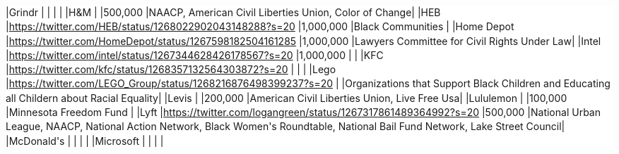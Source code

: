 |Grindr                 |                                                                                                                                                                                                         |                                                                                                                                                                                                         |                                 |
|H&M                    |                                                                                                                                                                                                         |500,000                                                                                                                                                                                                  |NAACP, American Civil Liberties Union, Color of Change|
|HEB                    |https://twitter.com/HEB/status/1268022902043148288?s=20                                                                                                                                                  |1,000,000                                                                                                                                                                                                |Black Communities                |
|Home Depot             |https://twitter.com/HomeDepot/status/1267598182504161285                                                                                                                                                 |1,000,000                                                                                                                                                                                                |Lawyers Committee for Civil Rights Under Law|
|Intel                  |https://twitter.com/intel/status/1267344628426178567?s=20                                                                                                                                                |1,000,000                                                                                                                                                                                                |                                 |
|KFC                    |https://twitter.com/kfc/status/1268357132564303872?s=20                                                                                                                                                  |                                                                                                                                                                                                         |                                 |
|Lego                   |https://twitter.com/LEGO_Group/status/1268216876498399237?s=20                                                                                                                                           |                                                                                                                                                                                                         |Organizations that Support Black Children and Educating all Childern about Racial Equality|
|Levis                  |                                                                                                                                                                                                         |200,000                                                                                                                                                                                                  |American Civil Liberties Union, Live Free Usa|
|Lululemon              |                                                                                                                                                                                                         |100,000                                                                                                                                                                                                  |Minnesota Freedom Fund           |
|Lyft                   |https://twitter.com/logangreen/status/1267317861489364992?s=20                                                                                                                                           |500,000                                                                                                                                                                                                  |National Urban League, NAACP, National Action Network, Black Women's Roundtable, National Bail Fund Network, Lake Street Council|
|McDonald's             |                                                                                                                                                                                                         |                                                                                                                                                                                                         |                                 |
|Microsoft              |                                                                                                                                                                                                         |                                                                                                                                                                                                         |                                 |